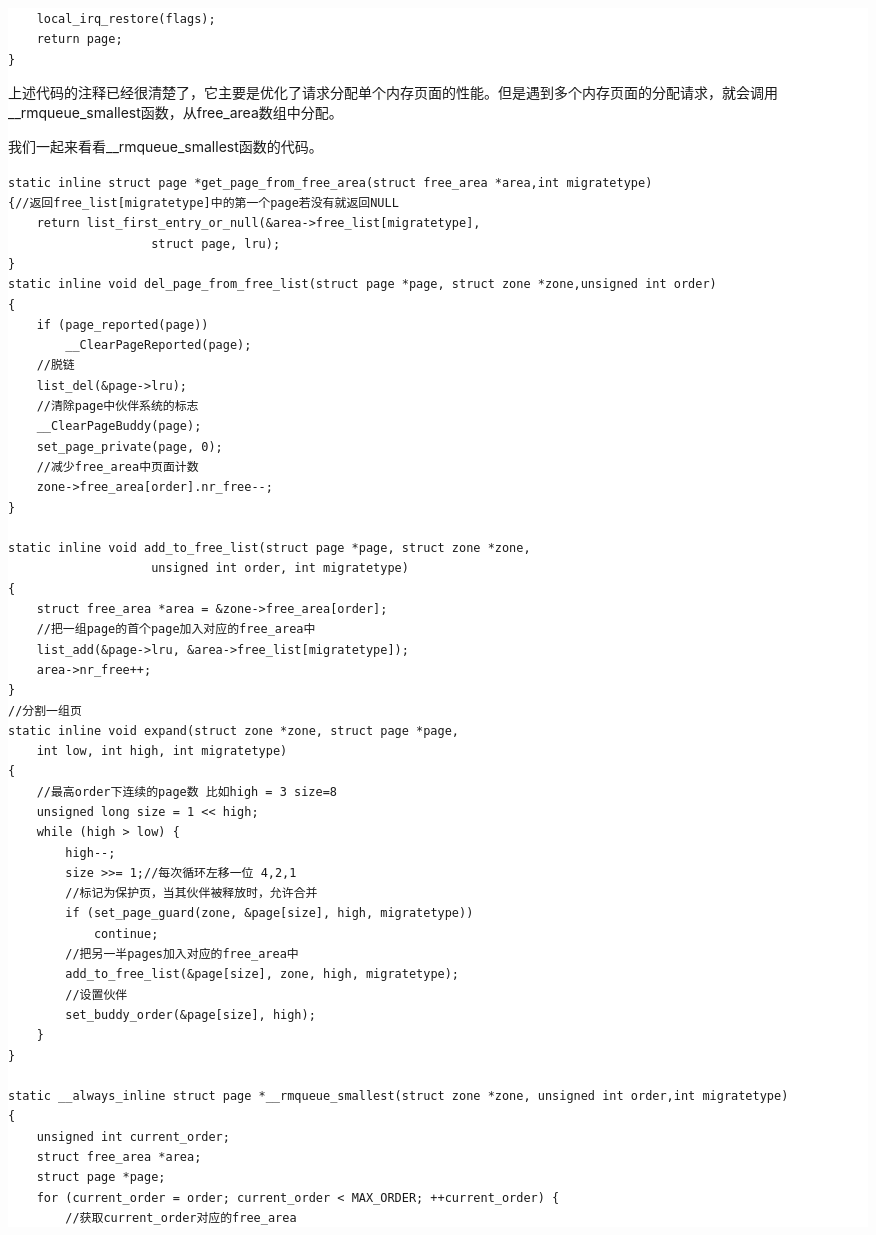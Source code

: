 ```
    local_irq_restore(flags);
    return page;
}

```

上述代码的注释已经很清楚了，它主要是优化了请求分配单个内存页面的性能。但是遇到多个内存页面的分配请求，就会调用\_\_rmqueue\_smallest函数，从free\_area数组中分配。

我们一起来看看\_\_rmqueue\_smallest函数的代码。

```
static inline struct page *get_page_from_free_area(struct free_area *area,int migratetype)
{//返回free_list[migratetype]中的第一个page若没有就返回NULL
    return list_first_entry_or_null(&area->free_list[migratetype],
                    struct page, lru);
}
static inline void del_page_from_free_list(struct page *page, struct zone *zone,unsigned int order)
{
    if (page_reported(page))
        __ClearPageReported(page);
    //脱链
    list_del(&page->lru);
    //清除page中伙伴系统的标志
    __ClearPageBuddy(page);
    set_page_private(page, 0);
    //减少free_area中页面计数
    zone->free_area[order].nr_free--;
}

static inline void add_to_free_list(struct page *page, struct zone *zone,
                    unsigned int order, int migratetype)
{
    struct free_area *area = &zone->free_area[order];
    //把一组page的首个page加入对应的free_area中
    list_add(&page->lru, &area->free_list[migratetype]);
    area->nr_free++;
}
//分割一组页
static inline void expand(struct zone *zone, struct page *page,
    int low, int high, int migratetype)
{
    //最高order下连续的page数 比如high = 3 size=8
    unsigned long size = 1 << high;
    while (high > low) {
        high--;
        size >>= 1;//每次循环左移一位 4,2,1
        //标记为保护页，当其伙伴被释放时，允许合并
        if (set_page_guard(zone, &page[size], high, migratetype))
            continue;
        //把另一半pages加入对应的free_area中
        add_to_free_list(&page[size], zone, high, migratetype);
        //设置伙伴
        set_buddy_order(&page[size], high);
    }
}

static __always_inline struct page *__rmqueue_smallest(struct zone *zone, unsigned int order,int migratetype)
{
    unsigned int current_order;
    struct free_area *area;
    struct page *page;
    for (current_order = order; current_order < MAX_ORDER; ++current_order) {
        //获取current_order对应的free_area
```
